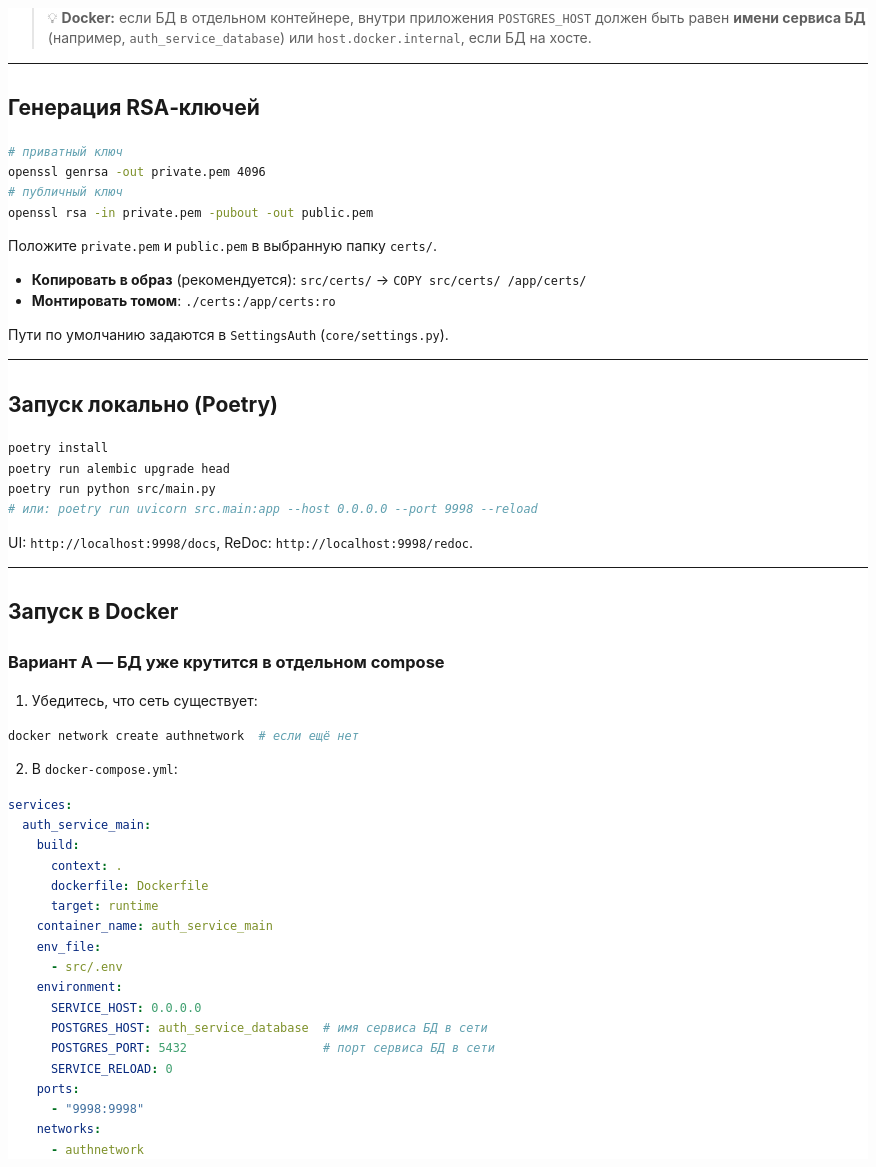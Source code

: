 > 💡 **Docker:** если БД в отдельном контейнере, внутри приложения `POSTGRES_HOST` должен быть равен **имени сервиса БД** (например, `auth_service_database`) или `host.docker.internal`, если БД на хосте.

---

## Генерация RSA‑ключей

```bash
# приватный ключ
openssl genrsa -out private.pem 4096
# публичный ключ
openssl rsa -in private.pem -pubout -out public.pem
```

Положите `private.pem` и `public.pem` в выбранную папку `certs/`.

* **Копировать в образ** (рекомендуется): `src/certs/` → `COPY src/certs/ /app/certs/`
* **Монтировать томом**: `./certs:/app/certs:ro`

Пути по умолчанию задаются в `SettingsAuth` (`core/settings.py`).

---

## Запуск локально (Poetry)

```bash
poetry install
poetry run alembic upgrade head
poetry run python src/main.py
# или: poetry run uvicorn src.main:app --host 0.0.0.0 --port 9998 --reload
```

UI: `http://localhost:9998/docs`, ReDoc: `http://localhost:9998/redoc`.

---

## Запуск в Docker

### Вариант A — БД уже крутится в отдельном compose

1. Убедитесь, что сеть существует:

```bash
docker network create authnetwork  # если ещё нет
```

2. В `docker-compose.yml`:

```yaml
services:
  auth_service_main:
    build:
      context: .
      dockerfile: Dockerfile
      target: runtime
    container_name: auth_service_main
    env_file:
      - src/.env
    environment:
      SERVICE_HOST: 0.0.0.0
      POSTGRES_HOST: auth_service_database  # имя сервиса БД в сети
      POSTGRES_PORT: 5432                   # порт сервиса БД в сети
      SERVICE_RELOAD: 0
    ports:
      - "9998:9998"
    networks:
      - authnetwork
```